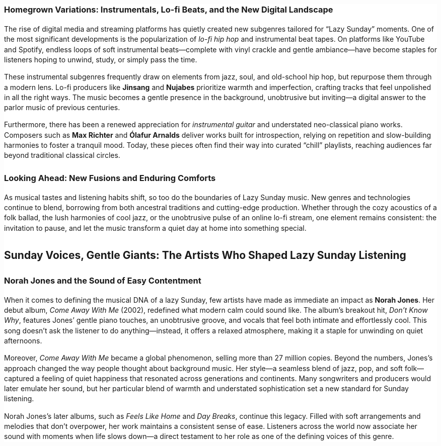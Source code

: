 ### Homegrown Variations: Instrumentals, Lo-fi Beats, and the New Digital Landscape

The rise of digital media and streaming platforms has quietly created new subgenres tailored for
“Lazy Sunday” moments. One of the most significant developments is the popularization of _lo-fi hip
hop_ and instrumental beat tapes. On platforms like YouTube and Spotify, endless loops of soft
instrumental beats—complete with vinyl crackle and gentle ambiance—have become staples for listeners
hoping to unwind, study, or simply pass the time.

These instrumental subgenres frequently draw on elements from jazz, soul, and old-school hip hop,
but repurpose them through a modern lens. Lo-fi producers like **Jinsang** and **Nujabes**
prioritize warmth and imperfection, crafting tracks that feel unpolished in all the right ways. The
music becomes a gentle presence in the background, unobtrusive but inviting—a digital answer to the
parlor music of previous centuries.

Furthermore, there has been a renewed appreciation for _instrumental guitar_ and understated
neo-classical piano works. Composers such as **Max Richter** and **Ólafur Arnalds** deliver works
built for introspection, relying on repetition and slow-building harmonies to foster a tranquil
mood. Today, these pieces often find their way into curated “chill” playlists, reaching audiences
far beyond traditional classical circles.

### Looking Ahead: New Fusions and Enduring Comforts

As musical tastes and listening habits shift, so too do the boundaries of Lazy Sunday music. New
genres and technologies continue to blend, borrowing from both ancestral traditions and cutting-edge
production. Whether through the cozy acoustics of a folk ballad, the lush harmonies of cool jazz, or
the unobtrusive pulse of an online lo-fi stream, one element remains consistent: the invitation to
pause, and let the music transform a quiet day at home into something special.

## Sunday Voices, Gentle Giants: The Artists Who Shaped Lazy Sunday Listening

### Norah Jones and the Sound of Easy Contentment

When it comes to defining the musical DNA of a lazy Sunday, few artists have made as immediate an
impact as **Norah Jones**. Her debut album, _Come Away With Me_ (2002), redefined what modern calm
could sound like. The album’s breakout hit, _Don’t Know Why_, features Jones’ gentle piano touches,
an unobtrusive groove, and vocals that feel both intimate and effortlessly cool. This song doesn’t
ask the listener to do anything—instead, it offers a relaxed atmosphere, making it a staple for
unwinding on quiet afternoons.

Moreover, _Come Away With Me_ became a global phenomenon, selling more than 27 million copies.
Beyond the numbers, Jones’s approach changed the way people thought about background music. Her
style—a seamless blend of jazz, pop, and soft folk—captured a feeling of quiet happiness that
resonated across generations and continents. Many songwriters and producers would later emulate her
sound, but her particular blend of warmth and understated sophistication set a new standard for
Sunday listening.

Norah Jones’s later albums, such as _Feels Like Home_ and _Day Breaks_, continue this legacy. Filled
with soft arrangements and melodies that don’t overpower, her work maintains a consistent sense of
ease. Listeners across the world now associate her sound with moments when life slows down—a direct
testament to her role as one of the defining voices of this genre.
